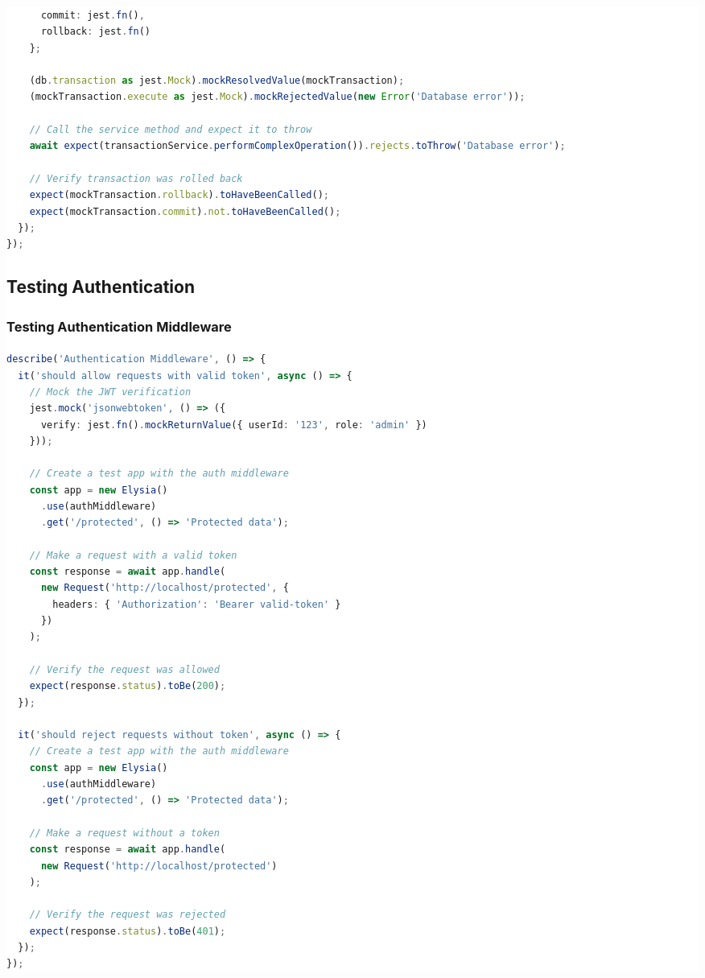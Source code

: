```typescript
      commit: jest.fn(),
      rollback: jest.fn()
    };
    
    (db.transaction as jest.Mock).mockResolvedValue(mockTransaction);
    (mockTransaction.execute as jest.Mock).mockRejectedValue(new Error('Database error'));
    
    // Call the service method and expect it to throw
    await expect(transactionService.performComplexOperation()).rejects.toThrow('Database error');
    
    // Verify transaction was rolled back
    expect(mockTransaction.rollback).toHaveBeenCalled();
    expect(mockTransaction.commit).not.toHaveBeenCalled();
  });
});
```

## Testing Authentication

### Testing Authentication Middleware

```typescript
describe('Authentication Middleware', () => {
  it('should allow requests with valid token', async () => {
    // Mock the JWT verification
    jest.mock('jsonwebtoken', () => ({
      verify: jest.fn().mockReturnValue({ userId: '123', role: 'admin' })
    }));
    
    // Create a test app with the auth middleware
    const app = new Elysia()
      .use(authMiddleware)
      .get('/protected', () => 'Protected data');
    
    // Make a request with a valid token
    const response = await app.handle(
      new Request('http://localhost/protected', {
        headers: { 'Authorization': 'Bearer valid-token' }
      })
    );
    
    // Verify the request was allowed
    expect(response.status).toBe(200);
  });
  
  it('should reject requests without token', async () => {
    // Create a test app with the auth middleware
    const app = new Elysia()
      .use(authMiddleware)
      .get('/protected', () => 'Protected data');
    
    // Make a request without a token
    const response = await app.handle(
      new Request('http://localhost/protected')
    );
    
    // Verify the request was rejected
    expect(response.status).toBe(401);
  });
});
```

